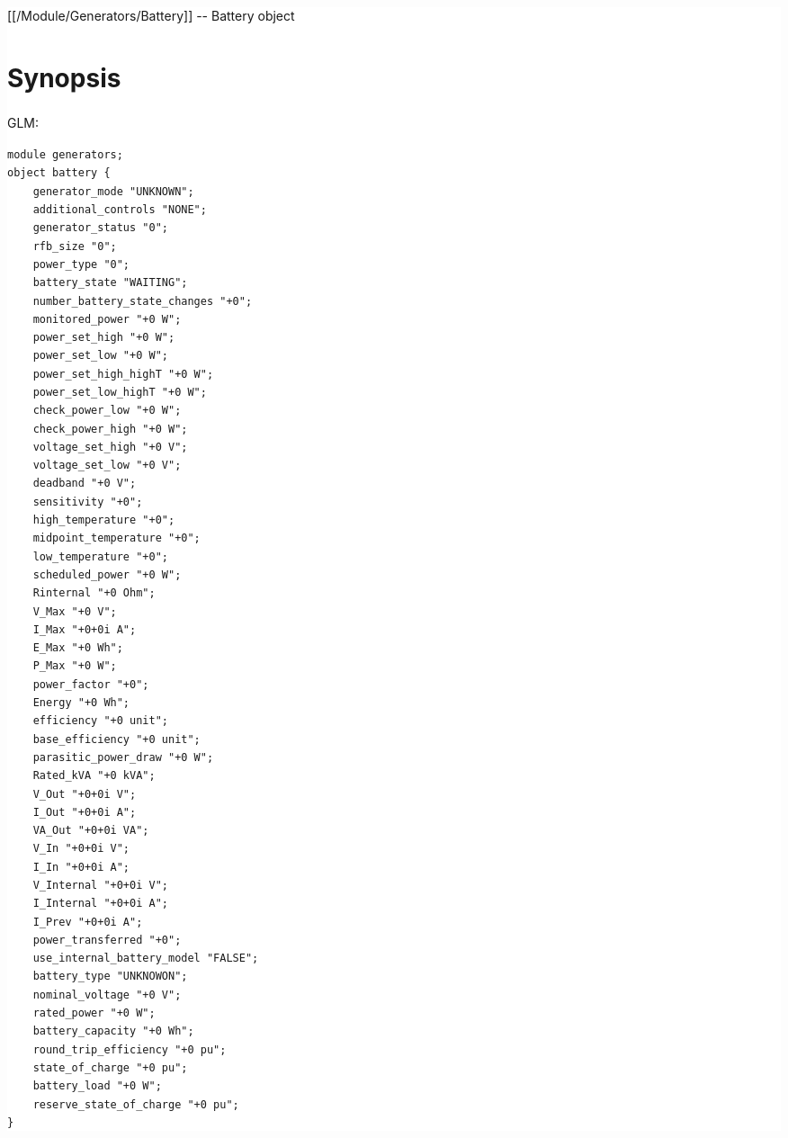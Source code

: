 [[/Module/Generators/Battery]] -- Battery object

# Synopsis

GLM:

~~~
module generators;
object battery {
	generator_mode "UNKNOWN";
	additional_controls "NONE";
	generator_status "0";
	rfb_size "0";
	power_type "0";
	battery_state "WAITING";
	number_battery_state_changes "+0";
	monitored_power "+0 W";
	power_set_high "+0 W";
	power_set_low "+0 W";
	power_set_high_highT "+0 W";
	power_set_low_highT "+0 W";
	check_power_low "+0 W";
	check_power_high "+0 W";
	voltage_set_high "+0 V";
	voltage_set_low "+0 V";
	deadband "+0 V";
	sensitivity "+0";
	high_temperature "+0";
	midpoint_temperature "+0";
	low_temperature "+0";
	scheduled_power "+0 W";
	Rinternal "+0 Ohm";
	V_Max "+0 V";
	I_Max "+0+0i A";
	E_Max "+0 Wh";
	P_Max "+0 W";
	power_factor "+0";
	Energy "+0 Wh";
	efficiency "+0 unit";
	base_efficiency "+0 unit";
	parasitic_power_draw "+0 W";
	Rated_kVA "+0 kVA";
	V_Out "+0+0i V";
	I_Out "+0+0i A";
	VA_Out "+0+0i VA";
	V_In "+0+0i V";
	I_In "+0+0i A";
	V_Internal "+0+0i V";
	I_Internal "+0+0i A";
	I_Prev "+0+0i A";
	power_transferred "+0";
	use_internal_battery_model "FALSE";
	battery_type "UNKNOWON";
	nominal_voltage "+0 V";
	rated_power "+0 W";
	battery_capacity "+0 Wh";
	round_trip_efficiency "+0 pu";
	state_of_charge "+0 pu";
	battery_load "+0 W";
	reserve_state_of_charge "+0 pu";
}
~~~
